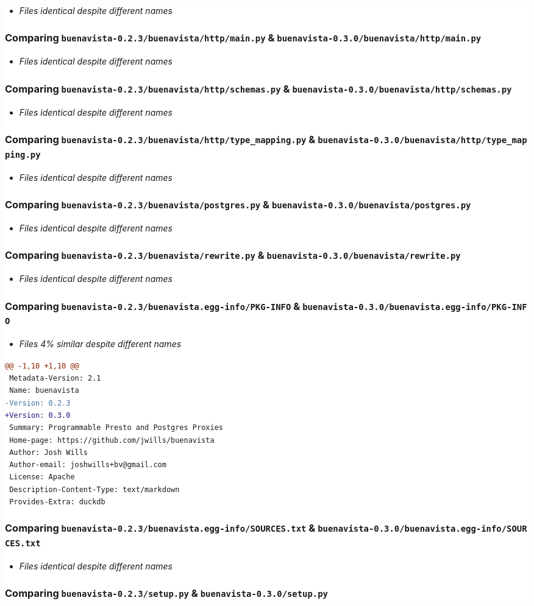  * *Files identical despite different names*

### Comparing `buenavista-0.2.3/buenavista/http/main.py` & `buenavista-0.3.0/buenavista/http/main.py`

 * *Files identical despite different names*

### Comparing `buenavista-0.2.3/buenavista/http/schemas.py` & `buenavista-0.3.0/buenavista/http/schemas.py`

 * *Files identical despite different names*

### Comparing `buenavista-0.2.3/buenavista/http/type_mapping.py` & `buenavista-0.3.0/buenavista/http/type_mapping.py`

 * *Files identical despite different names*

### Comparing `buenavista-0.2.3/buenavista/postgres.py` & `buenavista-0.3.0/buenavista/postgres.py`

 * *Files identical despite different names*

### Comparing `buenavista-0.2.3/buenavista/rewrite.py` & `buenavista-0.3.0/buenavista/rewrite.py`

 * *Files identical despite different names*

### Comparing `buenavista-0.2.3/buenavista.egg-info/PKG-INFO` & `buenavista-0.3.0/buenavista.egg-info/PKG-INFO`

 * *Files 4% similar despite different names*

```diff
@@ -1,10 +1,10 @@
 Metadata-Version: 2.1
 Name: buenavista
-Version: 0.2.3
+Version: 0.3.0
 Summary: Programmable Presto and Postgres Proxies
 Home-page: https://github.com/jwills/buenavista
 Author: Josh Wills
 Author-email: joshwills+bv@gmail.com
 License: Apache
 Description-Content-Type: text/markdown
 Provides-Extra: duckdb
```

### Comparing `buenavista-0.2.3/buenavista.egg-info/SOURCES.txt` & `buenavista-0.3.0/buenavista.egg-info/SOURCES.txt`

 * *Files identical despite different names*

### Comparing `buenavista-0.2.3/setup.py` & `buenavista-0.3.0/setup.py`
